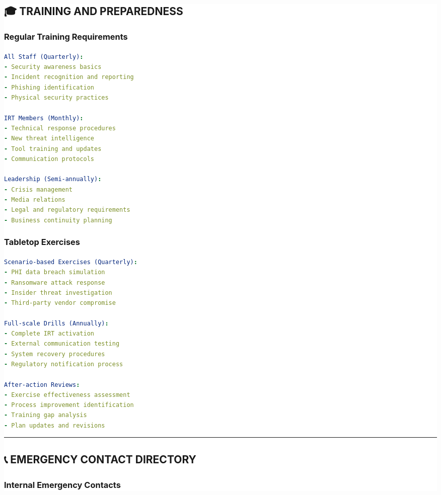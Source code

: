 
## 🎓 TRAINING AND PREPAREDNESS

### Regular Training Requirements

```yaml
All Staff (Quarterly):
- Security awareness basics
- Incident recognition and reporting
- Phishing identification
- Physical security practices

IRT Members (Monthly):
- Technical response procedures
- New threat intelligence
- Tool training and updates
- Communication protocols

Leadership (Semi-annually):
- Crisis management
- Media relations
- Legal and regulatory requirements
- Business continuity planning
```

### Tabletop Exercises

```yaml
Scenario-based Exercises (Quarterly):
- PHI data breach simulation
- Ransomware attack response
- Insider threat investigation
- Third-party vendor compromise

Full-scale Drills (Annually):
- Complete IRT activation
- External communication testing
- System recovery procedures
- Regulatory notification process

After-action Reviews:
- Exercise effectiveness assessment
- Process improvement identification
- Training gap analysis
- Plan updates and revisions
```

---

## 📞 EMERGENCY CONTACT DIRECTORY

### Internal Emergency Contacts
